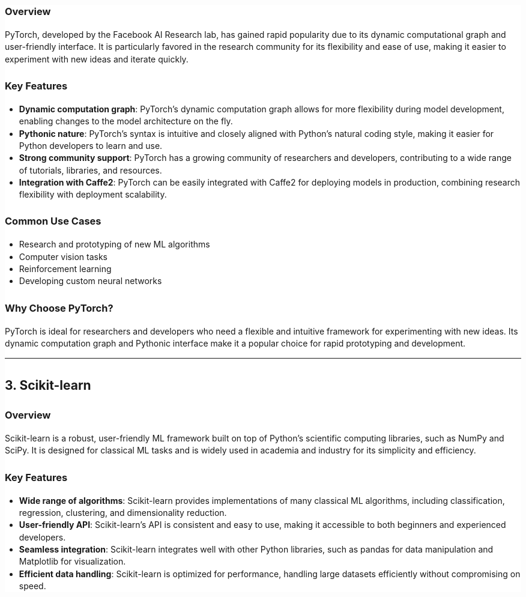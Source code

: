 ### Overview

PyTorch, developed by the Facebook AI Research lab, has gained rapid popularity due to its dynamic computational graph and user-friendly interface. It is particularly favored in the research community for its flexibility and ease of use, making it easier to experiment with new ideas and iterate quickly.

### Key Features

- **Dynamic computation graph**: PyTorch’s dynamic computation graph allows for more flexibility during model development, enabling changes to the model architecture on the fly.
- **Pythonic nature**: PyTorch’s syntax is intuitive and closely aligned with Python’s natural coding style, making it easier for Python developers to learn and use.
- **Strong community support**: PyTorch has a growing community of researchers and developers, contributing to a wide range of tutorials, libraries, and resources.
- **Integration with Caffe2**: PyTorch can be easily integrated with Caffe2 for deploying models in production, combining research flexibility with deployment scalability.

### Common Use Cases

- Research and prototyping of new ML algorithms
- Computer vision tasks
- Reinforcement learning
- Developing custom neural networks

### Why Choose PyTorch?

PyTorch is ideal for researchers and developers who need a flexible and intuitive framework for experimenting with new ideas. Its dynamic computation graph and Pythonic interface make it a popular choice for rapid prototyping and development.

---

## 3. Scikit-learn

### Overview

Scikit-learn is a robust, user-friendly ML framework built on top of Python’s scientific computing libraries, such as NumPy and SciPy. It is designed for classical ML tasks and is widely used in academia and industry for its simplicity and efficiency.

### Key Features

- **Wide range of algorithms**: Scikit-learn provides implementations of many classical ML algorithms, including classification, regression, clustering, and dimensionality reduction.
- **User-friendly API**: Scikit-learn’s API is consistent and easy to use, making it accessible to both beginners and experienced developers.
- **Seamless integration**: Scikit-learn integrates well with other Python libraries, such as pandas for data manipulation and Matplotlib for visualization.
- **Efficient data handling**: Scikit-learn is optimized for performance, handling large datasets efficiently without compromising on speed.
